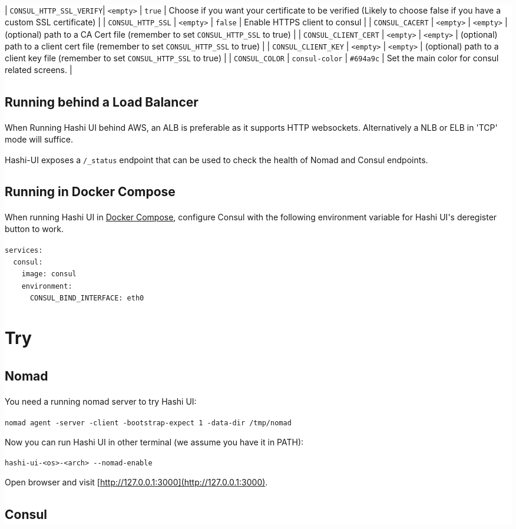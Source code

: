 | `CONSUL_HTTP_SSL_VERIFY`| `<empty>`                 | `true`                      | Choose if you want your certificate to be verified (Likely to choose false if you have a custom SSL certificate) |
| `CONSUL_HTTP_SSL`       | `<empty>`                 | `false`                     | Enable HTTPS client to consul                                                                                    |
| `CONSUL_CACERT`      	  | `<empty>`      	          | `<empty>`   	            | (optional) path to a CA Cert file (remember to set `CONSUL_HTTP_SSL` to true)                                    |
| `CONSUL_CLIENT_CERT`    | `<empty>`                 | `<empty>` 	                | (optional) path to a client cert file (remember to set `CONSUL_HTTP_SSL` to true)                                |
| `CONSUL_CLIENT_KEY`  	  | `<empty>`                 | `<empty>` 	                | (optional) path to a client key file (remember to set `CONSUL_HTTP_SSL` to true)          	                   |
| `CONSUL_COLOR`          | `consul-color` 	          | `#694a9c`          	        | Set the main color for consul related screens.                                                                   |

## Running behind a Load Balancer

When Running Hashi UI behind AWS, an ALB is preferable as it supports HTTP websockets. Alternatively a NLB or ELB in 'TCP' mode will suffice.


Hashi-UI exposes a `/_status` endpoint that can be used to check the health of Nomad and Consul endpoints.

## Running in Docker Compose

When running Hashi UI in [Docker Compose](https://docs.docker.com/compose/), configure Consul with the following environment variable for Hashi UI's deregister button to work.

```
services:
  consul:
    image: consul
    environment:
      CONSUL_BIND_INTERFACE: eth0
```

# Try

## Nomad

You need a running nomad server to try Hashi UI:

```
nomad agent -server -client -bootstrap-expect 1 -data-dir /tmp/nomad
```

Now you can run Hashi UI in other terminal (we assume you have it in PATH):

```
hashi-ui-<os>-<arch> --nomad-enable
```

Open browser and visit [http://127.0.0.1:3000](http://127.0.0.1:3000).

## Consul

